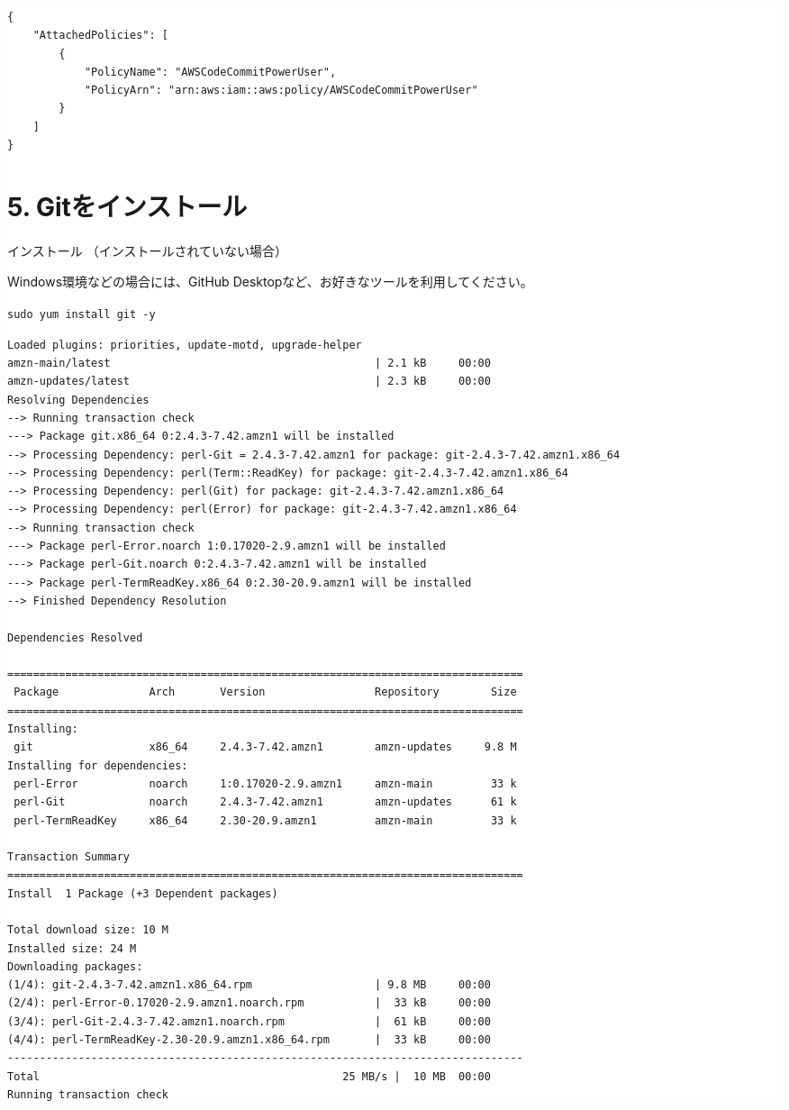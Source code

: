 ```
{
    "AttachedPolicies": [
        {
            "PolicyName": "AWSCodeCommitPowerUser",
            "PolicyArn": "arn:aws:iam::aws:policy/AWSCodeCommitPowerUser"
        }
    ]
}
```

# 5. Gitをインストール

インストール
（インストールされていない場合）

Windows環境などの場合には、GitHub Desktopなど、お好きなツールを利用してください。

```
sudo yum install git -y
```

```
Loaded plugins: priorities, update-motd, upgrade-helper
amzn-main/latest                                         | 2.1 kB     00:00
amzn-updates/latest                                      | 2.3 kB     00:00
Resolving Dependencies
--> Running transaction check
---> Package git.x86_64 0:2.4.3-7.42.amzn1 will be installed
--> Processing Dependency: perl-Git = 2.4.3-7.42.amzn1 for package: git-2.4.3-7.42.amzn1.x86_64
--> Processing Dependency: perl(Term::ReadKey) for package: git-2.4.3-7.42.amzn1.x86_64
--> Processing Dependency: perl(Git) for package: git-2.4.3-7.42.amzn1.x86_64
--> Processing Dependency: perl(Error) for package: git-2.4.3-7.42.amzn1.x86_64
--> Running transaction check
---> Package perl-Error.noarch 1:0.17020-2.9.amzn1 will be installed
---> Package perl-Git.noarch 0:2.4.3-7.42.amzn1 will be installed
---> Package perl-TermReadKey.x86_64 0:2.30-20.9.amzn1 will be installed
--> Finished Dependency Resolution

Dependencies Resolved

================================================================================
 Package              Arch       Version                 Repository        Size
================================================================================
Installing:
 git                  x86_64     2.4.3-7.42.amzn1        amzn-updates     9.8 M
Installing for dependencies:
 perl-Error           noarch     1:0.17020-2.9.amzn1     amzn-main         33 k
 perl-Git             noarch     2.4.3-7.42.amzn1        amzn-updates      61 k
 perl-TermReadKey     x86_64     2.30-20.9.amzn1         amzn-main         33 k

Transaction Summary
================================================================================
Install  1 Package (+3 Dependent packages)

Total download size: 10 M
Installed size: 24 M
Downloading packages:
(1/4): git-2.4.3-7.42.amzn1.x86_64.rpm                   | 9.8 MB     00:00
(2/4): perl-Error-0.17020-2.9.amzn1.noarch.rpm           |  33 kB     00:00
(3/4): perl-Git-2.4.3-7.42.amzn1.noarch.rpm              |  61 kB     00:00
(4/4): perl-TermReadKey-2.30-20.9.amzn1.x86_64.rpm       |  33 kB     00:00
--------------------------------------------------------------------------------
Total                                               25 MB/s |  10 MB  00:00
Running transaction check
```